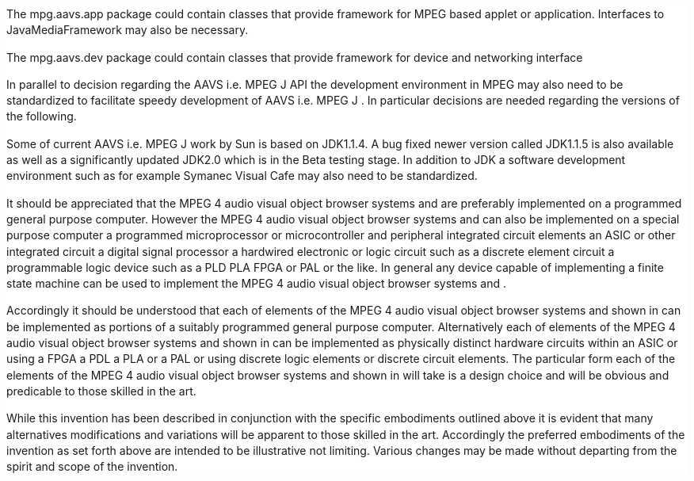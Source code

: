 The mpg.aavs.app package could contain classes that provide framework for MPEG based applet or application. Interfaces to JavaMediaFramework may also be necessary.

The mpg.aavs.dev package could contain classes that provide framework for device and networking interface 

In parallel to decision regarding the AAVS i.e. MPEG J API the development environment in MPEG may also need to be standardized to facilitate speedy development of AAVS i.e. MPEG J . In particular decisions are needed regarding the versions of the following.

Some of current AAVS i.e. MPEG J work by Sun is based on JDK1.1.4. A bug fixed newer version called JDK1.1.5 is also available as well as a significantly updated JDK2.0 which is in the Beta testing stage. In addition to JDK a software development environment such as for example Symanec Visual Cafe may also need to be standardized.

It should be appreciated that the MPEG 4 audio visual object browser systems and are preferably implemented on a programmed general purpose computer. However the MPEG 4 audio visual object browser systems and can also be implemented on a special purpose computer a programmed microprocessor or microcontroller and peripheral integrated circuit elements an ASIC or other integrated circuit a digital signal processor a hardwired electronic or logic circuit such as a discrete element circuit a programmable logic device such as a PLD PLA FPGA or PAL or the like. In general any device capable of implementing a finite state machine can be used to implement the MPEG 4 audio visual object browser systems and .

Accordingly it should be understood that each of elements of the MPEG 4 audio visual object browser systems and shown in can be implemented as portions of a suitably programmed general purpose computer. Alternatively each of elements of the MPEG 4 audio visual object browser systems and shown in can be implemented as physically distinct hardware circuits within an ASIC or using a FPGA a PDL a PLA or a PAL or using discrete logic elements or discrete circuit elements. The particular form each of the elements of the MPEG 4 audio visual object browser systems and shown in will take is a design choice and will be obvious and predicable to those skilled in the art.

While this invention has been described in conjunction with the specific embodiments outlined above it is evident that many alternatives modifications and variations will be apparent to those skilled in the art. Accordingly the preferred embodiments of the invention as set forth above are intended to be illustrative not limiting. Various changes may be made without departing from the spirit and scope of the invention.

